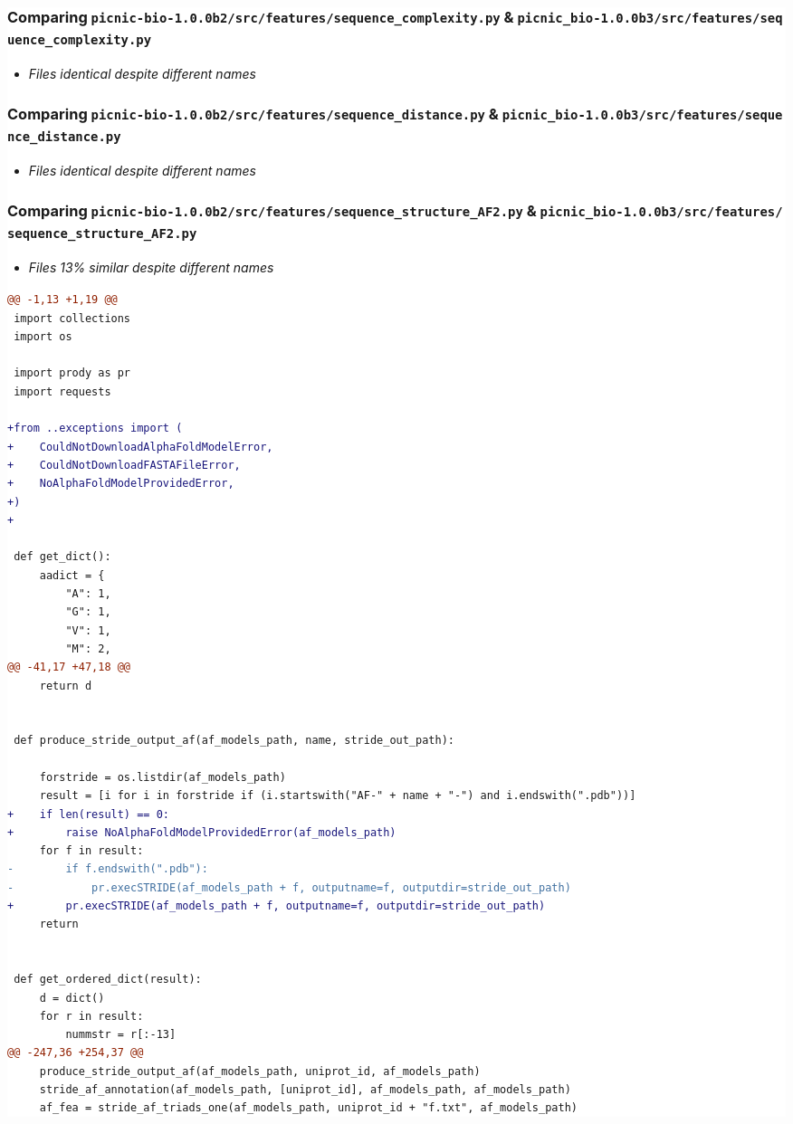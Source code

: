 ### Comparing `picnic-bio-1.0.0b2/src/features/sequence_complexity.py` & `picnic_bio-1.0.0b3/src/features/sequence_complexity.py`

 * *Files identical despite different names*

### Comparing `picnic-bio-1.0.0b2/src/features/sequence_distance.py` & `picnic_bio-1.0.0b3/src/features/sequence_distance.py`

 * *Files identical despite different names*

### Comparing `picnic-bio-1.0.0b2/src/features/sequence_structure_AF2.py` & `picnic_bio-1.0.0b3/src/features/sequence_structure_AF2.py`

 * *Files 13% similar despite different names*

```diff
@@ -1,13 +1,19 @@
 import collections
 import os
 
 import prody as pr
 import requests
 
+from ..exceptions import (
+    CouldNotDownloadAlphaFoldModelError,
+    CouldNotDownloadFASTAFileError,
+    NoAlphaFoldModelProvidedError,
+)
+
 
 def get_dict():
     aadict = {
         "A": 1,
         "G": 1,
         "V": 1,
         "M": 2,
@@ -41,17 +47,18 @@
     return d
 
 
 def produce_stride_output_af(af_models_path, name, stride_out_path):
 
     forstride = os.listdir(af_models_path)
     result = [i for i in forstride if (i.startswith("AF-" + name + "-") and i.endswith(".pdb"))]
+    if len(result) == 0:
+        raise NoAlphaFoldModelProvidedError(af_models_path)
     for f in result:
-        if f.endswith(".pdb"):
-            pr.execSTRIDE(af_models_path + f, outputname=f, outputdir=stride_out_path)
+        pr.execSTRIDE(af_models_path + f, outputname=f, outputdir=stride_out_path)
     return
 
 
 def get_ordered_dict(result):
     d = dict()
     for r in result:
         nummstr = r[:-13]
@@ -247,36 +254,37 @@
     produce_stride_output_af(af_models_path, uniprot_id, af_models_path)
     stride_af_annotation(af_models_path, [uniprot_id], af_models_path, af_models_path)
     af_fea = stride_af_triads_one(af_models_path, uniprot_id + "f.txt", af_models_path)
```